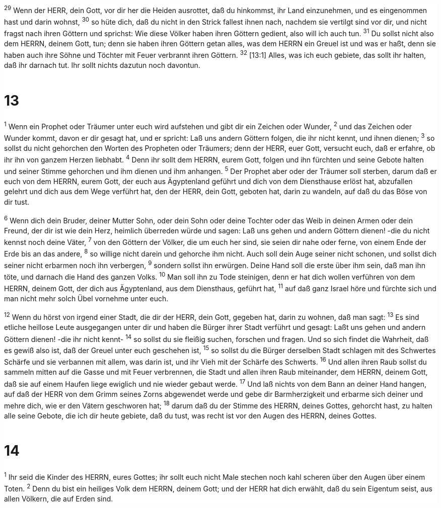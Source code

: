 
<sup>29</sup> Wenn der HERR, dein Gott, vor dir her die Heiden ausrottet, daß du hinkommst, ihr Land einzunehmen, und es eingenommen hast und darin wohnst, <sup>30</sup> so hüte dich, daß du nicht in den Strick fallest ihnen nach, nachdem sie vertilgt sind vor dir, und nicht fragst nach ihren Göttern und sprichst: Wie diese Völker haben ihren Göttern gedient, also will ich auch tun. <sup>31</sup> Du sollst nicht also dem HERRN, deinem Gott, tun; denn sie haben ihren Göttern getan alles, was dem HERRN ein Greuel ist und was er haßt, denn sie haben auch ihre Söhne und Töchter mit Feuer verbrannt ihren Göttern. <sup>32</sup> [13:1] Alles, was ich euch gebiete, das sollt ihr halten, daß ihr darnach tut. Ihr sollt nichts dazutun noch davontun. 

# 13 
<sup>1</sup> Wenn ein Prophet oder Träumer unter euch wird aufstehen und gibt dir ein Zeichen oder Wunder, <sup>2</sup> und das Zeichen oder Wunder kommt, davon er dir gesagt hat, und er spricht: Laß uns andern Göttern folgen, die ihr nicht kennt, und ihnen dienen; <sup>3</sup> so sollst du nicht gehorchen den Worten des Propheten oder Träumers; denn der HERR, euer Gott, versucht euch, daß er erfahre, ob ihr ihn von ganzem Herzen liebhabt. <sup>4</sup> Denn ihr sollt dem HERRN, eurem Gott, folgen und ihn fürchten und seine Gebote halten und seiner Stimme gehorchen und ihm dienen und ihm anhangen. <sup>5</sup> Der Prophet aber oder der Träumer soll sterben, darum daß er euch von dem HERRN, eurem Gott, der euch aus Ägyptenland geführt und dich von dem Diensthause erlöst hat, abzufallen gelehrt und dich aus dem Wege verführt hat, den der HERR, dein Gott, geboten hat, darin zu wandeln, auf daß du das Böse von dir tust. 


<sup>6</sup> Wenn dich dein Bruder, deiner Mutter Sohn, oder dein Sohn oder deine Tochter oder das Weib in deinen Armen oder dein Freund, der dir ist wie dein Herz, heimlich überreden würde und sagen: Laß uns gehen und andern Göttern dienen! -die du nicht kennst noch deine Väter, <sup>7</sup> von den Göttern der Völker, die um euch her sind, sie seien dir nahe oder ferne, von einem Ende der Erde bis an das andere, <sup>8</sup> so willige nicht darein und gehorche ihm nicht. Auch soll dein Auge seiner nicht schonen, und sollst dich seiner nicht erbarmen noch ihn verbergen, <sup>9</sup> sondern sollst ihn erwürgen. Deine Hand soll die erste über ihm sein, daß man ihn töte, und darnach die Hand des ganzen Volks. <sup>10</sup> Man soll ihn zu Tode steinigen, denn er hat dich wollen verführen von dem HERRN, deinem Gott, der dich aus Ägyptenland, aus dem Diensthaus, geführt hat, <sup>11</sup> auf daß ganz Israel höre und fürchte sich und man nicht mehr solch Übel vornehme unter euch. 


<sup>12</sup> Wenn du hörst von irgend einer Stadt, die dir der HERR, dein Gott, gegeben hat, darin zu wohnen, daß man sagt: <sup>13</sup> Es sind etliche heillose Leute ausgegangen unter dir und haben die Bürger ihrer Stadt verführt und gesagt: Laßt uns gehen und andern Göttern dienen! -die ihr nicht kennt- <sup>14</sup> so sollst du sie fleißig suchen, forschen und fragen. Und so sich findet die Wahrheit, daß es gewiß also ist, daß der Greuel unter euch geschehen ist, <sup>15</sup> so sollst du die Bürger derselben Stadt schlagen mit des Schwertes Schärfe und sie verbannen mit allem, was darin ist, und ihr Vieh mit der Schärfe des Schwerts. <sup>16</sup> Und allen ihren Raub sollst du sammeln mitten auf die Gasse und mit Feuer verbrennen, die Stadt und allen ihren Raub miteinander, dem HERRN, deinem Gott, daß sie auf einem Haufen liege ewiglich und nie wieder gebaut werde. <sup>17</sup> Und laß nichts von dem Bann an deiner Hand hangen, auf daß der HERR von dem Grimm seines Zorns abgewendet werde und gebe dir Barmherzigkeit und erbarme sich deiner und mehre dich, wie er den Vätern geschworen hat; <sup>18</sup> darum daß du der Stimme des HERRN, deines Gottes, gehorcht hast, zu halten alle seine Gebote, die ich dir heute gebiete, daß du tust, was recht ist vor den Augen des HERRN, deines Gottes. 

# 14 
<sup>1</sup> Ihr seid die Kinder des HERRN, eures Gottes; ihr sollt euch nicht Male stechen noch kahl scheren über den Augen über einem Toten. <sup>2</sup> Denn du bist ein heiliges Volk dem HERRN, deinem Gott; und der HERR hat dich erwählt, daß du sein Eigentum seist, aus allen Völkern, die auf Erden sind. 
